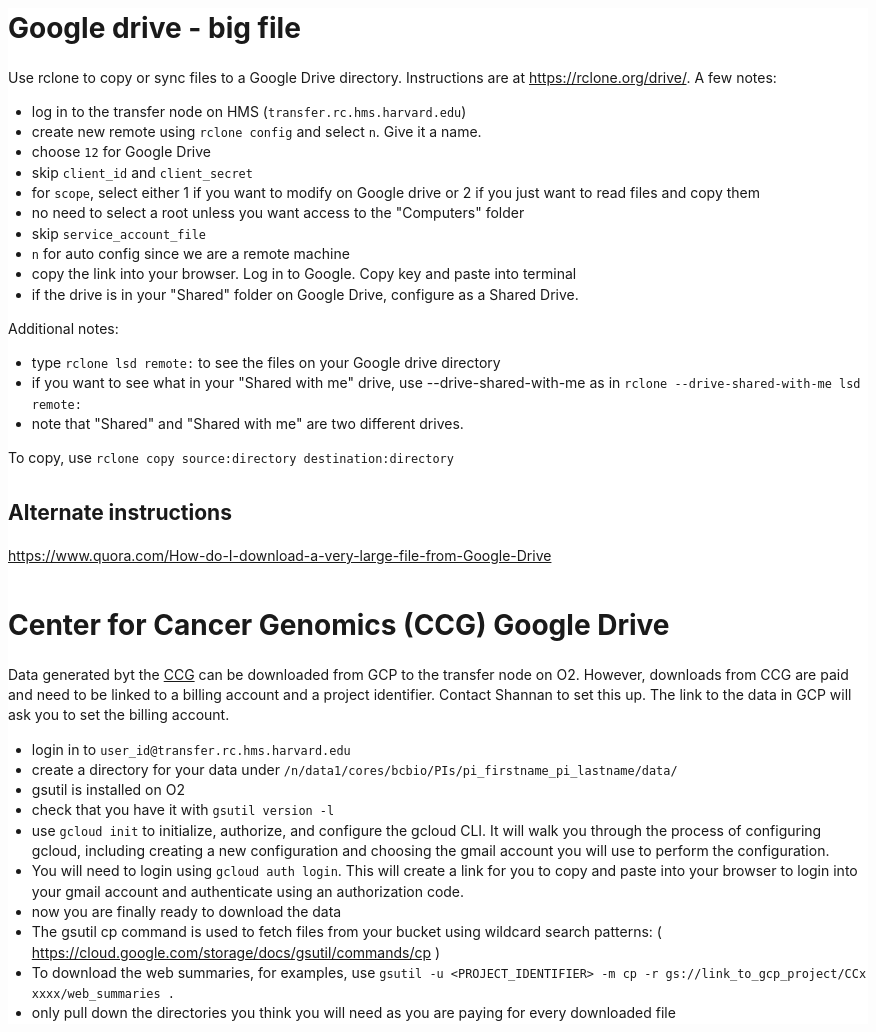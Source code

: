 # Google drive - big file

Use rclone to copy or sync files to a Google Drive directory. Instructions are at https://rclone.org/drive/. A few notes:

- log in to the transfer node on HMS (`transfer.rc.hms.harvard.edu`)
- create new remote using `rclone config` and select `n`. Give it a name.
- choose `12` for Google Drive
- skip `client_id` and `client_secret`
- for `scope`, select either 1 if you want to modify on Google drive or 2 if you just want to read files and copy them
- no need to select a root unless you want access to the "Computers" folder
- skip `service_account_file`
- `n` for auto config since we are a remote machine
- copy the link into your browser. Log in to Google. Copy key and paste into terminal
- if the drive is in your "Shared" folder on Google Drive, configure as a Shared Drive.

Additional notes:

- type `rclone lsd remote:` to see the files on your Google drive directory
- if you want to see what in your "Shared with me" drive, use --drive-shared-with-me as in `rclone --drive-shared-with-me lsd remote:`
- note that "Shared" and "Shared with me" are two different drives.

To copy, use `rclone copy source:directory destination:directory`

## Alternate instructions
https://www.quora.com/How-do-I-download-a-very-large-file-from-Google-Drive

# Center for Cancer Genomics (CCG) Google Drive

Data generated byt the [CCG](https://www.dana-farber.org/research/departments-centers-and-labs/integrative-research-centers/center-for-cancer-genomics/) can be downloaded from GCP to the transfer node on O2. However, downloads from CCG are paid and need to be linked to a billing account and a project identifier. Contact Shannan to set this up. The link to the data in GCP will ask you to set the billing account.

- login in to `user_id@transfer.rc.hms.harvard.edu`
- create a directory for your data under `/n/data1/cores/bcbio/PIs/pi_firstname_pi_lastname/data/`
- gsutil is installed on O2
- check that you have it with `gsutil version -l`
- use `gcloud init` to initialize, authorize, and configure the gcloud CLI. It will walk you through the process of configuring gcloud, including creating a new configuration and choosing the gmail account you will use to perform the configuration.
- You will need to login using `gcloud auth login`. This will create a link for you to copy and paste into your browser to login into your gmail account and authenticate using an authorization code.
- now you are finally ready to download the data
- The gsutil cp command is used to fetch files from your bucket using wildcard search patterns: ( https://cloud.google.com/storage/docs/gsutil/commands/cp )
- To download the web summaries, for examples, use `gsutil -u <PROJECT_IDENTIFIER> -m cp -r gs://link_to_gcp_project/CCxxxxx/web_summaries .`
- only pull down the directories you think you will need as you are paying for every downloaded file
